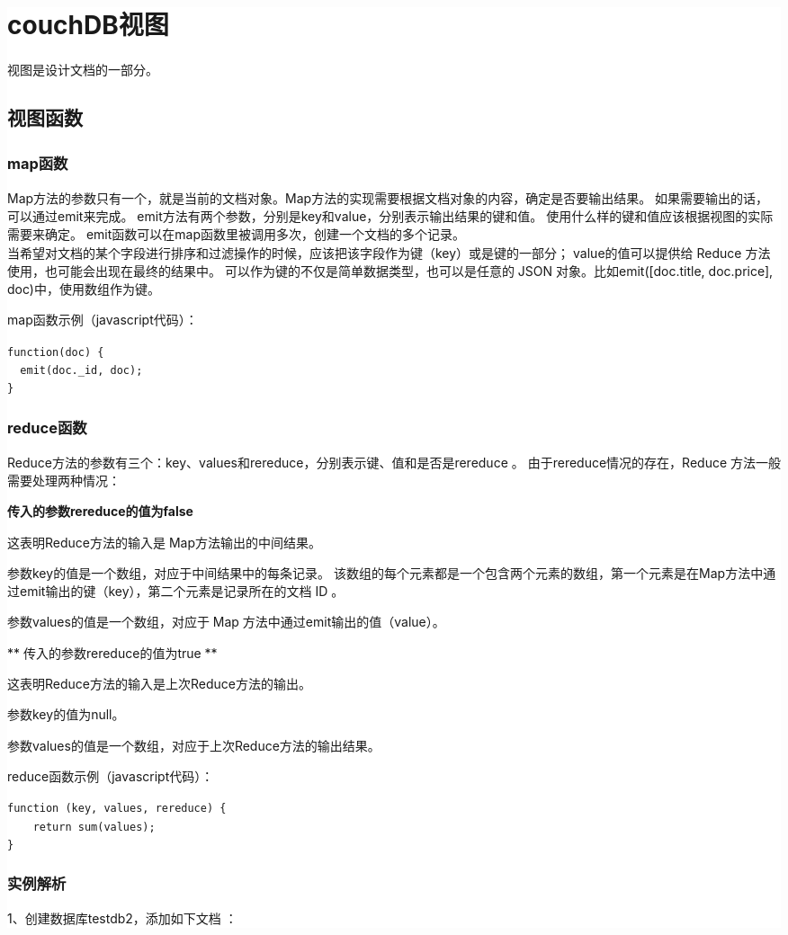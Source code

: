 # couchDB视图   

视图是设计文档的一部分。

## 视图函数

### map函数       

Map方法的参数只有一个，就是当前的文档对象。Map方法的实现需要根据文档对象的内容，确定是否要输出结果。
如果需要输出的话，可以通过emit来完成。
emit方法有两个参数，分别是key和value，分别表示输出结果的键和值。
使用什么样的键和值应该根据视图的实际需要来确定。
emit函数可以在map函数里被调用多次，创建一个文档的多个记录。     
当希望对文档的某个字段进行排序和过滤操作的时候，应该把该字段作为键（key）或是键的一部分；
value的值可以提供给 Reduce 方法使用，也可能会出现在最终的结果中。
可以作为键的不仅是简单数据类型，也可以是任意的 JSON 对象。比如emit([doc.title, doc.price], doc)中，使用数组作为键。


map函数示例（javascript代码）：    

    function(doc) {
      emit(doc._id, doc);
    }


### reduce函数             

Reduce方法的参数有三个：key、values和rereduce，分别表示键、值和是否是rereduce 。
由于rereduce情况的存在，Reduce 方法一般需要处理两种情况：

**传入的参数rereduce的值为false**
 
这表明Reduce方法的输入是 Map方法输出的中间结果。

参数key的值是一个数组，对应于中间结果中的每条记录。
该数组的每个元素都是一个包含两个元素的数组，第一个元素是在Map方法中通过emit输出的键（key），第二个元素是记录所在的文档 ID 。

参数values的值是一个数组，对应于 Map 方法中通过emit输出的值（value）。

** 传入的参数rereduce的值为true **

这表明Reduce方法的输入是上次Reduce方法的输出。

参数key的值为null。

参数values的值是一个数组，对应于上次Reduce方法的输出结果。


reduce函数示例（javascript代码）：   

    function (key, values, rereduce) {
        return sum(values);
    }

### 实例解析

1、创建数据库testdb2，添加如下文档 ：             
